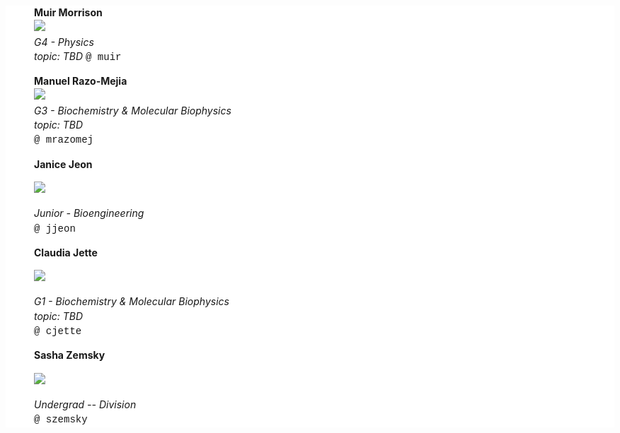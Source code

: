 

<div id="im">
<figure>
<b> Muir Morrison</b><br />
<img src="../../../../images/people/muir.jpg" width="175"><br/>
<figcaption>
<i> G4 - Physics</i><br />
<i> topic: TBD </i>
<span style="font-family: courier">@ muir</span>
</figcaption>
</figure>
</div>

<div id="im">
<figure>
<b> Manuel Razo-Mejia</b><br />
<img src="../../../../images/people/manuel.jpg" width="175"><br/>
<figcaption>
<i> G3 - Biochemistry & Molecular Biophysics</i><br />
<i> topic: TBD </i><br />
<span style="font-family: courier">@ mrazomej</span>
</figcaption>
</figure>
</div>


<div id="im">
<figure>
<b>Janice Jeon</b><br />

<img src="../../../../images/people/jjeon.jpg" width="175"><br/>
<figcaption>
<i>Junior - Bioengineering</i><br />
<span style="font-family: courier">@ jjeon</span>
</figcaption>
</figure>
</div>


<div id="im">
<figure>
<b>Claudia Jette</b><br />

<img src="../../../../images/people/cjette.png" width="175"><br/>
<figcaption>
<i>G1 - Biochemistry & Molecular Biophysics</i><br />
<i> topic: TBD </i><br />
<span style="font-family: courier">@ cjette</span>
</figcaption>
</figure>
</div>

<div id="im">
<figure>
<b>Sasha Zemsky</b><br />

<img src="../../../../images/people/szemsky.jpg" width="175"><br/>
<figcaption>
<i>Undergrad -- Division</i><br />
<span style="font-family: courier">@ szemsky</span>
</figcaption>
</figure>
</div>
